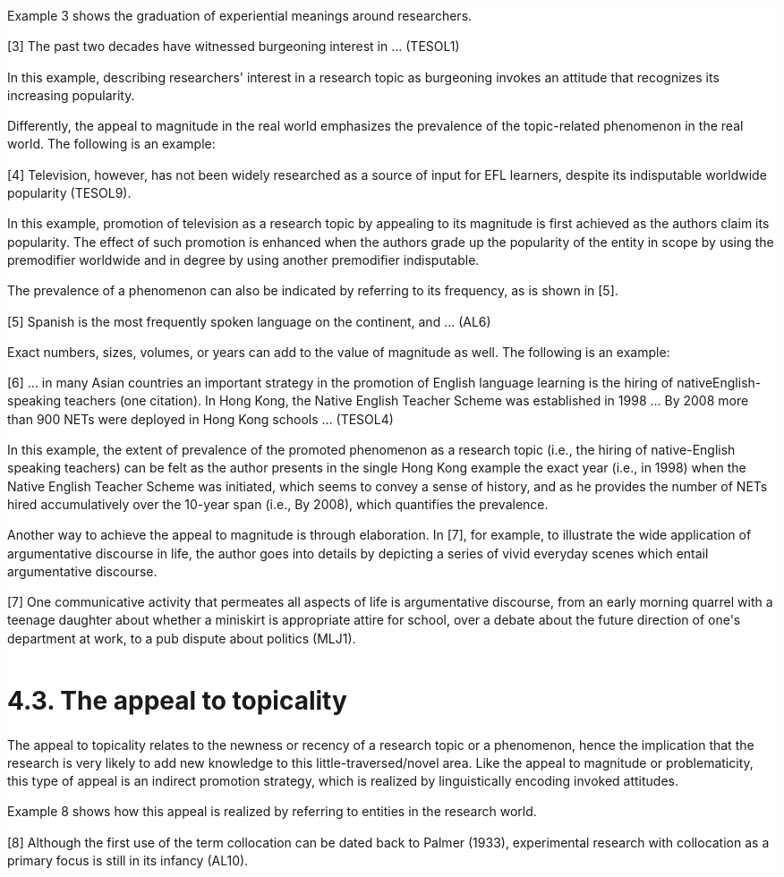 Example 3 shows the graduation of experiential meanings around researchers.

[3] The past two decades have witnessed burgeoning interest in … (TESOL1)

In this example, describing researchers' interest in a research topic as burgeoning invokes an attitude that recognizes its increasing popularity.

Differently, the appeal to magnitude in the real world emphasizes the prevalence of the topic-related phenomenon in the real world. The following is an example:

[4] Television, however, has not been widely researched as a source of input for EFL learners, despite its indisputable worldwide popularity (TESOL9).

In this example, promotion of television as a research topic by appealing to its magnitude is first achieved as the authors claim its popularity. The effect of such promotion is enhanced when the authors grade up the popularity of the entity in scope by using the premodifier worldwide and in degree by using another premodifier indisputable.

The prevalence of a phenomenon can also be indicated by referring to its frequency, as is shown in [5].

[5] Spanish is the most frequently spoken language on the continent, and … (AL6)

Exact numbers, sizes, volumes, or years can add to the value of magnitude as well. The following is an example:

[6] … in many Asian countries an important strategy in the promotion of English language learning is the hiring of nativeEnglish-speaking teachers (one citation). In Hong Kong, the Native English Teacher Scheme was established in 1998 … By 2008 more than 900 NETs were deployed in Hong Kong schools … (TESOL4)

In this example, the extent of prevalence of the promoted phenomenon as a research topic (i.e., the hiring of native-English speaking teachers) can be felt as the author presents in the single Hong Kong example the exact year (i.e., in 1998) when the Native English Teacher Scheme was initiated, which seems to convey a sense of history, and as he provides the number of NETs hired accumulatively over the 10-year span (i.e., By 2008), which quantifies the prevalence.

Another way to achieve the appeal to magnitude is through elaboration. In [7], for example, to illustrate the wide application of argumentative discourse in life, the author goes into details by depicting a series of vivid everyday scenes which entail argumentative discourse.

[7] One communicative activity that permeates all aspects of life is argumentative discourse, from an early morning quarrel with a teenage daughter about whether a miniskirt is appropriate attire for school, over a debate about the future direction of one's department at work, to a pub dispute about politics (MLJ1).

# 4.3. The appeal to topicality

The appeal to topicality relates to the newness or recency of a research topic or a phenomenon, hence the implication that the research is very likely to add new knowledge to this little-traversed/novel area. Like the appeal to magnitude or problematicity, this type of appeal is an indirect promotion strategy, which is realized by linguistically encoding invoked attitudes.

Example 8 shows how this appeal is realized by referring to entities in the research world.

[8] Although the first use of the term collocation can be dated back to Palmer (1933), experimental research with collocation as a primary focus is still in its infancy (AL10).
